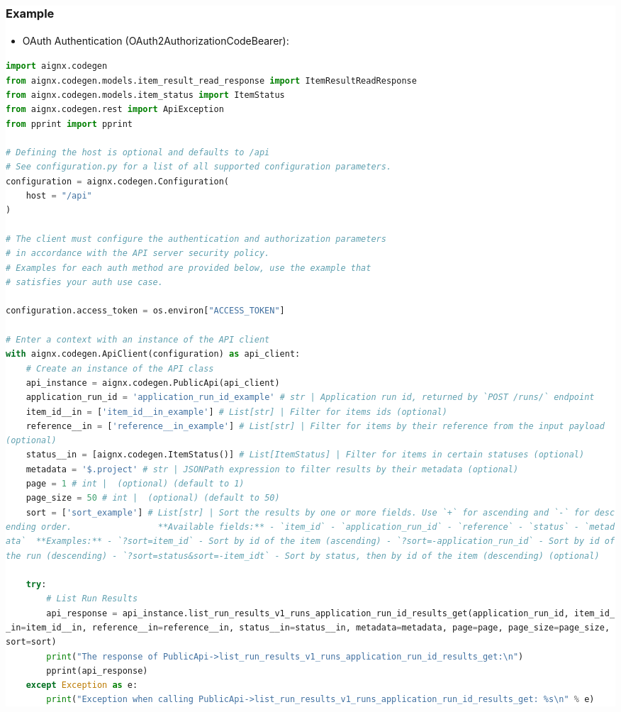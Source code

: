 ### Example

* OAuth Authentication (OAuth2AuthorizationCodeBearer):

```python
import aignx.codegen
from aignx.codegen.models.item_result_read_response import ItemResultReadResponse
from aignx.codegen.models.item_status import ItemStatus
from aignx.codegen.rest import ApiException
from pprint import pprint

# Defining the host is optional and defaults to /api
# See configuration.py for a list of all supported configuration parameters.
configuration = aignx.codegen.Configuration(
    host = "/api"
)

# The client must configure the authentication and authorization parameters
# in accordance with the API server security policy.
# Examples for each auth method are provided below, use the example that
# satisfies your auth use case.

configuration.access_token = os.environ["ACCESS_TOKEN"]

# Enter a context with an instance of the API client
with aignx.codegen.ApiClient(configuration) as api_client:
    # Create an instance of the API class
    api_instance = aignx.codegen.PublicApi(api_client)
    application_run_id = 'application_run_id_example' # str | Application run id, returned by `POST /runs/` endpoint
    item_id__in = ['item_id__in_example'] # List[str] | Filter for items ids (optional)
    reference__in = ['reference__in_example'] # List[str] | Filter for items by their reference from the input payload (optional)
    status__in = [aignx.codegen.ItemStatus()] # List[ItemStatus] | Filter for items in certain statuses (optional)
    metadata = '$.project' # str | JSONPath expression to filter results by their metadata (optional)
    page = 1 # int |  (optional) (default to 1)
    page_size = 50 # int |  (optional) (default to 50)
    sort = ['sort_example'] # List[str] | Sort the results by one or more fields. Use `+` for ascending and `-` for descending order.                 **Available fields:** - `item_id` - `application_run_id` - `reference` - `status` - `metadata`  **Examples:** - `?sort=item_id` - Sort by id of the item (ascending) - `?sort=-application_run_id` - Sort by id of the run (descending) - `?sort=status&sort=-item_idt` - Sort by status, then by id of the item (descending) (optional)

    try:
        # List Run Results
        api_response = api_instance.list_run_results_v1_runs_application_run_id_results_get(application_run_id, item_id__in=item_id__in, reference__in=reference__in, status__in=status__in, metadata=metadata, page=page, page_size=page_size, sort=sort)
        print("The response of PublicApi->list_run_results_v1_runs_application_run_id_results_get:\n")
        pprint(api_response)
    except Exception as e:
        print("Exception when calling PublicApi->list_run_results_v1_runs_application_run_id_results_get: %s\n" % e)
```
